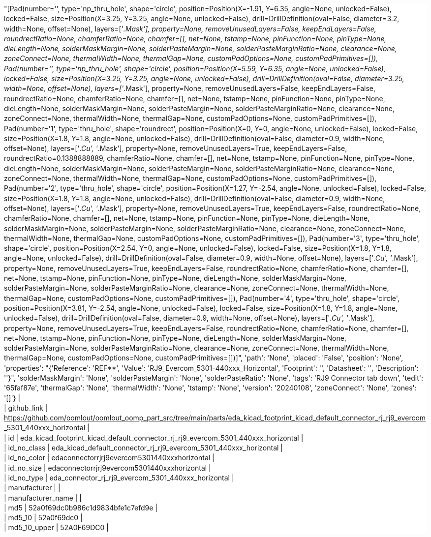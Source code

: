 "[Pad(number='', type='np_thru_hole', shape='circle', position=Position(X=-1.91, Y=6.35, angle=None, unlocked=False), locked=False, size=Position(X=3.25, Y=3.25, angle=None, unlocked=False), drill=DrillDefinition(oval=False, diameter=3.2, width=None, offset=None), layers=['*.Mask'], property=None, removeUnusedLayers=False, keepEndLayers=False, roundrectRatio=None, chamferRatio=None, chamfer=[], net=None, tstamp=None, pinFunction=None, pinType=None, dieLength=None, solderMaskMargin=None, solderPasteMargin=None, solderPasteMarginRatio=None, clearance=None, zoneConnect=None, thermalWidth=None, thermalGap=None, customPadOptions=None, customPadPrimitives=[]), Pad(number='', type='np_thru_hole', shape='circle', position=Position(X=5.59, Y=6.35, angle=None, unlocked=False), locked=False, size=Position(X=3.25, Y=3.25, angle=None, unlocked=False), drill=DrillDefinition(oval=False, diameter=3.25, width=None, offset=None), layers=['*.Mask'], property=None, removeUnusedLayers=False, keepEndLayers=False, roundrectRatio=None, chamferRatio=None, chamfer=[], net=None, tstamp=None, pinFunction=None, pinType=None, dieLength=None, solderMaskMargin=None, solderPasteMargin=None, solderPasteMarginRatio=None, clearance=None, zoneConnect=None, thermalWidth=None, thermalGap=None, customPadOptions=None, customPadPrimitives=[]), Pad(number='1', type='thru_hole', shape='roundrect', position=Position(X=0, Y=0, angle=None, unlocked=False), locked=False, size=Position(X=1.8, Y=1.8, angle=None, unlocked=False), drill=DrillDefinition(oval=False, diameter=0.9, width=None, offset=None), layers=['*.Cu', '*.Mask'], property=None, removeUnusedLayers=True, keepEndLayers=False, roundrectRatio=0.1388888889, chamferRatio=None, chamfer=[], net=None, tstamp=None, pinFunction=None, pinType=None, dieLength=None, solderMaskMargin=None, solderPasteMargin=None, solderPasteMarginRatio=None, clearance=None, zoneConnect=None, thermalWidth=None, thermalGap=None, customPadOptions=None, customPadPrimitives=[]), Pad(number='2', type='thru_hole', shape='circle', position=Position(X=1.27, Y=-2.54, angle=None, unlocked=False), locked=False, size=Position(X=1.8, Y=1.8, angle=None, unlocked=False), drill=DrillDefinition(oval=False, diameter=0.9, width=None, offset=None), layers=['*.Cu', '*.Mask'], property=None, removeUnusedLayers=True, keepEndLayers=False, roundrectRatio=None, chamferRatio=None, chamfer=[], net=None, tstamp=None, pinFunction=None, pinType=None, dieLength=None, solderMaskMargin=None, solderPasteMargin=None, solderPasteMarginRatio=None, clearance=None, zoneConnect=None, thermalWidth=None, thermalGap=None, customPadOptions=None, customPadPrimitives=[]), Pad(number='3', type='thru_hole', shape='circle', position=Position(X=2.54, Y=0, angle=None, unlocked=False), locked=False, size=Position(X=1.8, Y=1.8, angle=None, unlocked=False), drill=DrillDefinition(oval=False, diameter=0.9, width=None, offset=None), layers=['*.Cu', '*.Mask'], property=None, removeUnusedLayers=True, keepEndLayers=False, roundrectRatio=None, chamferRatio=None, chamfer=[], net=None, tstamp=None, pinFunction=None, pinType=None, dieLength=None, solderMaskMargin=None, solderPasteMargin=None, solderPasteMarginRatio=None, clearance=None, zoneConnect=None, thermalWidth=None, thermalGap=None, customPadOptions=None, customPadPrimitives=[]), Pad(number='4', type='thru_hole', shape='circle', position=Position(X=3.81, Y=-2.54, angle=None, unlocked=False), locked=False, size=Position(X=1.8, Y=1.8, angle=None, unlocked=False), drill=DrillDefinition(oval=False, diameter=0.9, width=None, offset=None), layers=['*.Cu', '*.Mask'], property=None, removeUnusedLayers=True, keepEndLayers=False, roundrectRatio=None, chamferRatio=None, chamfer=[], net=None, tstamp=None, pinFunction=None, pinType=None, dieLength=None, solderMaskMargin=None, solderPasteMargin=None, solderPasteMarginRatio=None, clearance=None, zoneConnect=None, thermalWidth=None, thermalGap=None, customPadOptions=None, customPadPrimitives=[])]", 'path': 'None', 'placed': 'False', 'position': 'None', 'properties': "{'Reference': 'REF**', 'Value': 'RJ9_Evercom_5301-440xxx_Horizontal', 'Footprint': '', 'Datasheet': '', 'Description': ''}", 'solderMaskMargin': 'None', 'solderPasteMargin': 'None', 'solderPasteRatio': 'None', 'tags': 'RJ9 Connector tab down', 'tedit': '65faf87e', 'thermalGap': 'None', 'thermalWidth': 'None', 'tstamp': 'None', 'version': '20240108', 'zoneConnect': 'None', 'zones': '[]'} |  
| github_link | https://github.com/oomlout/oomlout_oomp_part_src/tree/main/parts/eda_kicad_footprint_kicad_default_connector_rj_rj9_evercom_5301_440xxx_horizontal |  
| id | eda_kicad_footprint_kicad_default_connector_rj_rj9_evercom_5301_440xxx_horizontal |  
| id_no_class | eda_kicad_default_connector_rj_rj9_evercom_5301_440xxx_horizontal |  
| id_no_color | edaconnectorrjrj9evercom5301440xxxhorizontal |  
| id_no_size | edaconnectorrjrj9evercom5301440xxxhorizontal |  
| id_no_type | eda_connector_rj_rj9_evercom_5301_440xxx_horizontal |  
| manufacturer |  |  
| manufacturer_name |  |  
| md5 | 52a0f69dc0b986c1d9834bfe1c7efd9e |  
| md5_10 | 52a0f69dc0 |  
| md5_10_upper | 52A0F69DC0 |  